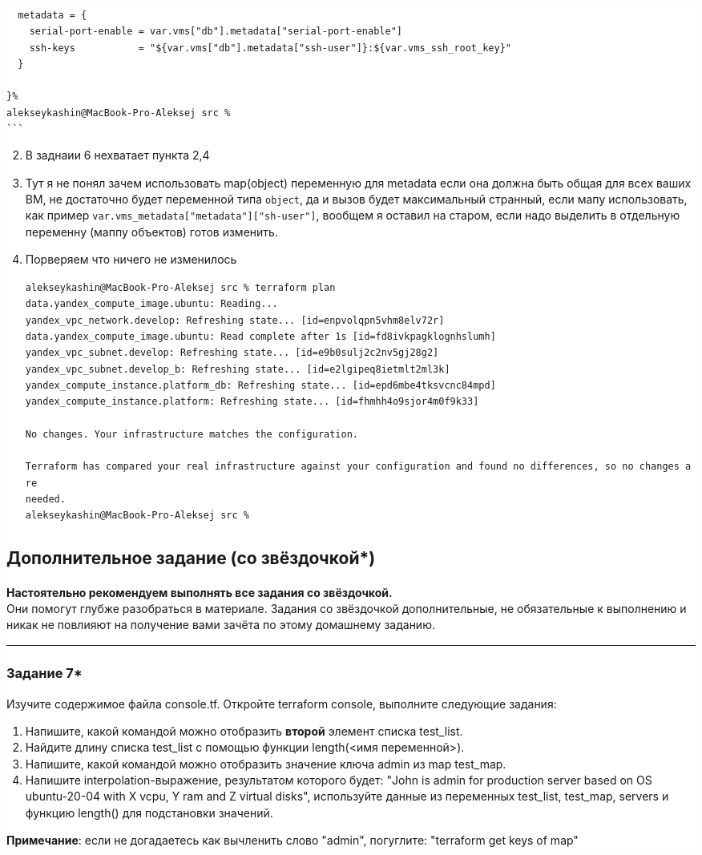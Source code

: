       metadata = {
        serial-port-enable = var.vms["db"].metadata["serial-port-enable"]
        ssh-keys           = "${var.vms["db"].metadata["ssh-user"]}:${var.vms_ssh_root_key}"
      }

    }%                                                                                                                            alekseykashin@MacBook-Pro-Aleksej src % 
    ```

2. В заднаии 6 нехватает пункта 2,4
3. Тут я не понял зачем использовать map(object) переменную для metadata если она должна быть общая для всех ваших ВМ, не достаточно будет переменной типа ```object```, да и вызов будет максимальный странный, если мапу использовать, как пример ```var.vms_metadata["metadata"]["sh-user"]```, вообщем я оставил на старом, если надо выделить в отдельную переменну (маппу объектов) готов изменить.
4. Порверяем что ничего не изменилось

    ```text
    alekseykashin@MacBook-Pro-Aleksej src % terraform plan     
    data.yandex_compute_image.ubuntu: Reading...
    yandex_vpc_network.develop: Refreshing state... [id=enpvolqpn5vhm8elv72r]
    data.yandex_compute_image.ubuntu: Read complete after 1s [id=fd8ivkpagklognhslumh]
    yandex_vpc_subnet.develop: Refreshing state... [id=e9b0sulj2c2nv5gj28g2]
    yandex_vpc_subnet.develop_b: Refreshing state... [id=e2lgipeq8ietmlt2ml3k]
    yandex_compute_instance.platform_db: Refreshing state... [id=epd6mbe4tksvcnc84mpd]
    yandex_compute_instance.platform: Refreshing state... [id=fhmhh4o9sjor4m0f9k33]

    No changes. Your infrastructure matches the configuration.

    Terraform has compared your real infrastructure against your configuration and found no differences, so no changes are
    needed.
    alekseykashin@MacBook-Pro-Aleksej src % 
    ```

## Дополнительное задание (со звёздочкой*)

**Настоятельно рекомендуем выполнять все задания со звёздочкой.**   
Они помогут глубже разобраться в материале. Задания со звёздочкой дополнительные, не обязательные к выполнению и никак не повлияют на получение вами зачёта по этому домашнему заданию. 


------
### Задание 7*

Изучите содержимое файла console.tf. Откройте terraform console, выполните следующие задания: 

1. Напишите, какой командой можно отобразить **второй** элемент списка test_list.
2. Найдите длину списка test_list с помощью функции length(<имя переменной>).
3. Напишите, какой командой можно отобразить значение ключа admin из map test_map.
4. Напишите interpolation-выражение, результатом которого будет: "John is admin for production server based on OS ubuntu-20-04 with X vcpu, Y ram and Z virtual disks", используйте данные из переменных test_list, test_map, servers и функцию length() для подстановки значений.

**Примечание**: если не догадаетесь как вычленить слово "admin", погуглите: "terraform get keys of map"
